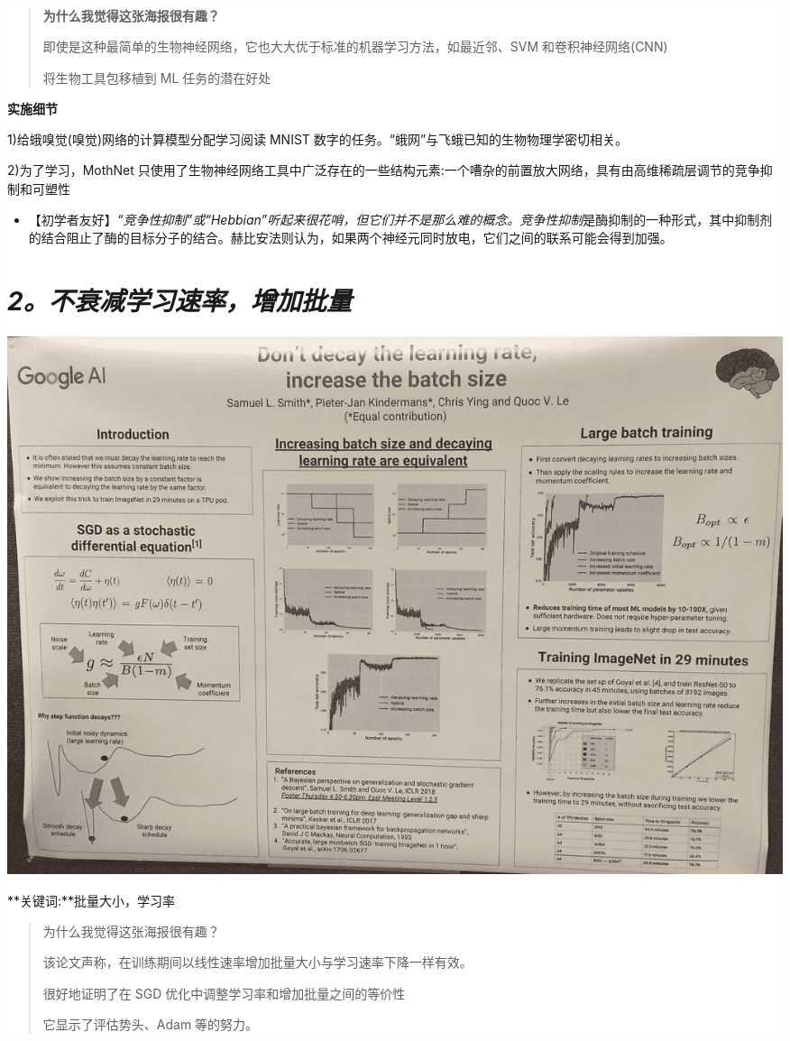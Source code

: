 > **为什么我觉得这张海报很有趣？**
> 
> 即使是这种最简单的生物神经网络，它也大大优于标准的机器学习方法，如最近邻、SVM 和卷积神经网络(CNN)
> 
> 将生物工具包移植到 ML 任务的潜在好处

**实施细节**

1)给蛾嗅觉(嗅觉)网络的计算模型分配学习阅读 MNIST 数字的任务。“蛾网”与飞蛾已知的生物物理学密切相关。

2)为了学习，MothNet 只使用了生物神经网络工具中广泛存在的一些结构元素:一个嘈杂的前置放大网络，具有由高维稀疏层调节的竞争抑制和可塑性

*   【初学者友好】*“竞争性抑制”或“Hebbian”听起来很花哨，但它们并不是那么难的概念。竞争性抑制*是酶抑制的一种形式，其中抑制剂的结合阻止了酶的目标分子的结合。赫比安法则认为，如果两个神经元同时放电，它们之间的联系可能会得到加强。

# ***2。不衰减学习速率，增加批量***

![](img/4c580c96d6ab5eede290d8b9b46cb9f4.png)

**关键词:**批量大小，学习率

> 为什么我觉得这张海报很有趣？
> 
> 该论文声称，在训练期间以线性速率增加批量大小与学习速率下降一样有效。
> 
> 很好地证明了在 SGD 优化中调整学习率和增加批量之间的等价性
> 
> 它显示了评估势头、Adam 等的努力。
